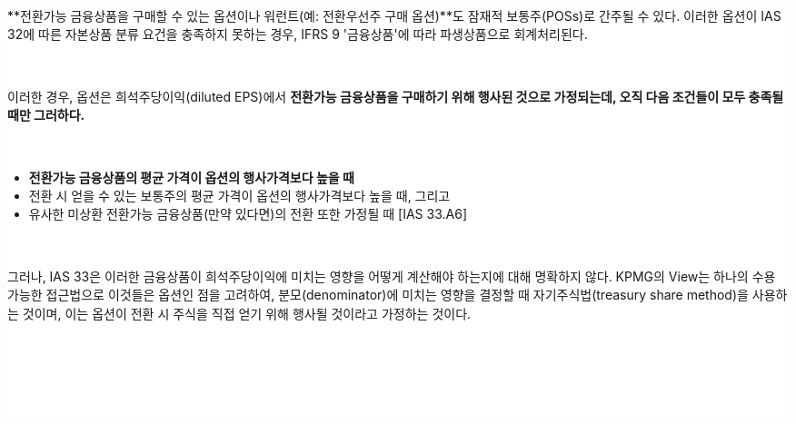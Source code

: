 **전환가능 금융상품을 구매할 수 있는 옵션이나 워런트(예: 전환우선주 구매 옵션)**도 잠재적 보통주(POSs)로 간주될 수 있다. 이러한 옵션이 IAS 32에 따른 자본상품 분류 요건을 충족하지 못하는 경우, IFRS 9 '금융상품'에 따라 파생상품으로 회계처리된다.

​

이러한 경우, 옵션은 희석주당이익(diluted EPS)에서 **전환가능 금융상품을 구매하기 위해 행사된 것으로 가정되는데, 오직 다음 조건들이 모두 충족될 때만 그러하다.** **​**

​

- **전환가능 금융상품의 평균 가격이 옵션의 행사가격보다 높을 때**
- 전환 시 얻을 수 있는 보통주의 평균 가격이 옵션의 행사가격보다 높을 때, 그리고
- 유사한 미상환 전환가능 금융상품(만약 있다면)의 전환 또한 가정될 때 \[IAS 33.A6\]

​

그러나, IAS 33은 이러한 금융상품이 희석주당이익에 미치는 영향을 어떻게 계산해야 하는지에 대해 명확하지 않다. KPMG의 View는 하나의 수용 가능한 접근법으로 이것들은 옵션인 점을 고려하여, 분모(denominator)에 미치는 영향을 결정할 때 자기주식법(treasury share method)을 사용하는 것이며, 이는 옵션이 전환 시 주식을 직접 얻기 위해 행사될 것이라고 가정하는 것이다.

​

​

​